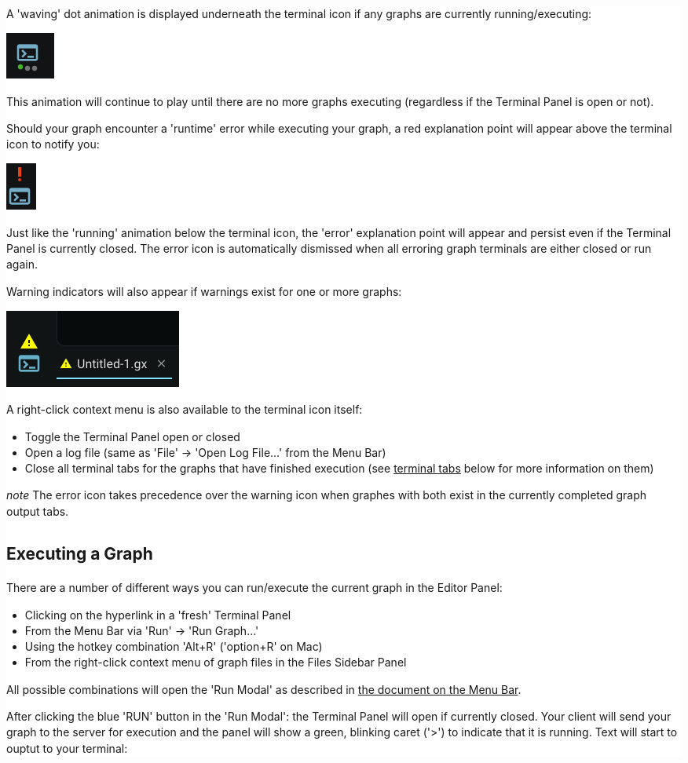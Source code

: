 A 'waving' dot animation is displayed underneath the terminal icon if any graphs are currently running/executing:

![The animation displayed when at least one graph is executing](../images/WaveyDots.png)

This animation will continue to play until there are no more graphs executing (regardless if the Terminal Panel is open or not).

Should your graph encounter a 'runtime' error while executing your graph, a red explanation point will appear above the terminal icon to notify you:

![The error icon for the terminal panel](../images/TerminalErrorIcon.png)

Just like the 'running' animation below the terminal icon, the 'error' explanation point will appear and persist even if the Terminal Panel is currently closed. The error icon is automatically dismissed when all erroring graph terminals are either closed or run again.

Warning indicators will also appear if warnings exist for one or more graphs:

![One or more graphs completed with warnings but no errors](../images/warning_completed.png)

A right-click context menu is also available to the terminal icon itself:
- Toggle the Terminal Panel open or closed
- Open a log file (same as 'File' -> 'Open Log File...' from the Menu Bar)
- Close all terminal tabs for the graphs that have finished execution (see [terminal tabs](#terminal-tabs) below for more information on them)

$note$ The error icon takes precedence over the warning icon when graphes with both exist in the currently completed graph output tabs.

## Executing a Graph

There are a number of different ways you can run/execute the current graph in the Editor Panel:
- Clicking on the hyperlink in a 'fresh' Terminal Panel
- From the Menu Bar via 'Run' -> 'Run Graph...'
- Using the hotkey combination 'Alt+R' ('option+R' on Mac)
- From the right-click context menu of graph files in the Files Sidebar Panel

All possible combinations will open the 'Run Modal' as described in [the document on the Menu Bar](menubar.md).

After clicking the blue 'RUN' button in the 'Run Modal': the Terminal Panel will open if currently closed. Your client will send your graph to the server for execution and the panel will show a green, blinking caret ('>') to indicate that it is running. Text will start to ouptut to your terminal:
